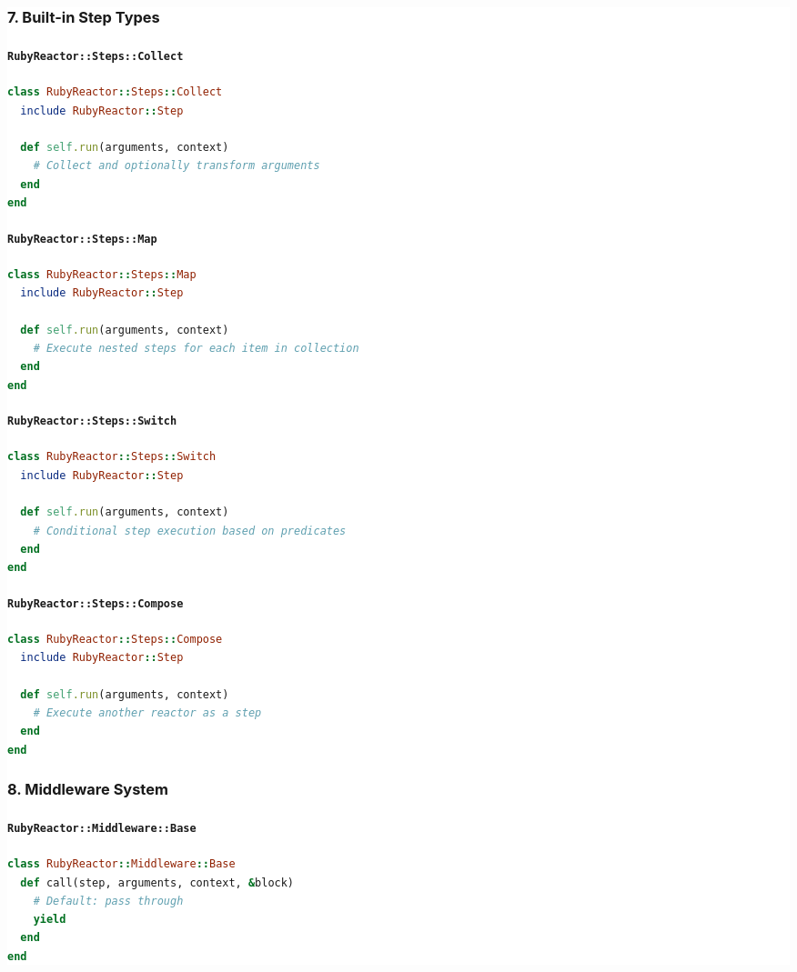 ### 7. Built-in Step Types

#### `RubyReactor::Steps::Collect`
```ruby
class RubyReactor::Steps::Collect
  include RubyReactor::Step
  
  def self.run(arguments, context)
    # Collect and optionally transform arguments
  end
end
```

#### `RubyReactor::Steps::Map`
```ruby
class RubyReactor::Steps::Map
  include RubyReactor::Step
  
  def self.run(arguments, context)
    # Execute nested steps for each item in collection
  end
end
```

#### `RubyReactor::Steps::Switch`
```ruby
class RubyReactor::Steps::Switch
  include RubyReactor::Step
  
  def self.run(arguments, context)
    # Conditional step execution based on predicates
  end
end
```

#### `RubyReactor::Steps::Compose`
```ruby
class RubyReactor::Steps::Compose
  include RubyReactor::Step
  
  def self.run(arguments, context)
    # Execute another reactor as a step
  end
end
```

### 8. Middleware System

#### `RubyReactor::Middleware::Base`
```ruby
class RubyReactor::Middleware::Base
  def call(step, arguments, context, &block)
    # Default: pass through
    yield
  end
end
```
